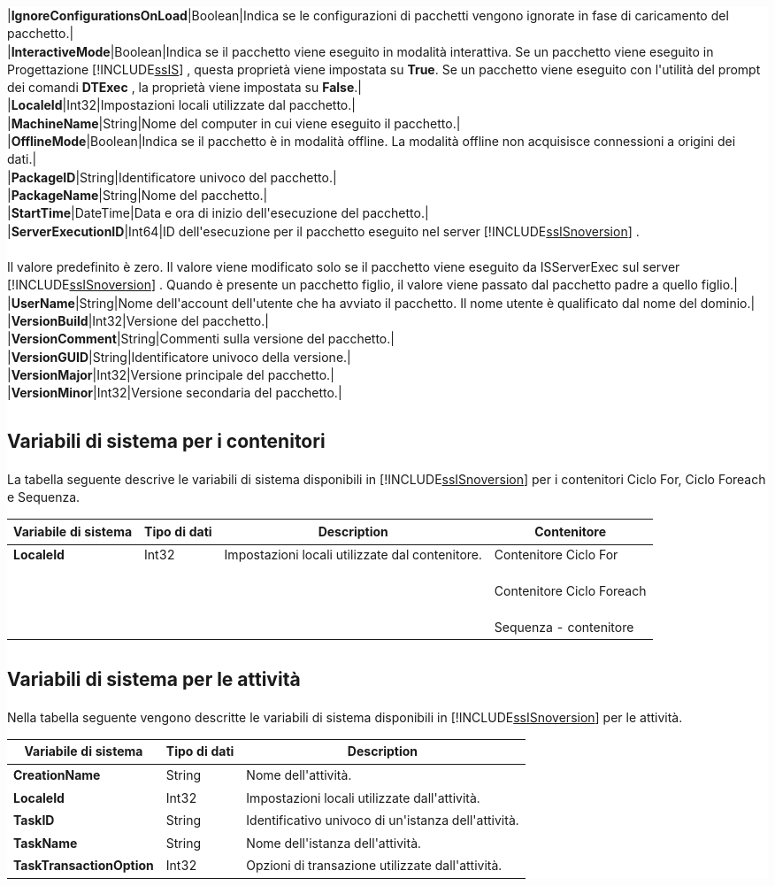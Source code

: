 |**IgnoreConfigurationsOnLoad**|Boolean|Indica se le configurazioni di pacchetti vengono ignorate in fase di caricamento del pacchetto.|  
|**InteractiveMode**|Boolean|Indica se il pacchetto viene eseguito in modalità interattiva. Se un pacchetto viene eseguito in Progettazione [!INCLUDE[ssIS](../includes/ssis-md.md)] , questa proprietà viene impostata su **True**. Se un pacchetto viene eseguito con l'utilità del prompt dei comandi **DTExec** , la proprietà viene impostata su **False**.|  
|**LocaleId**|Int32|Impostazioni locali utilizzate dal pacchetto.|  
|**MachineName**|String|Nome del computer in cui viene eseguito il pacchetto.|  
|**OfflineMode**|Boolean|Indica se il pacchetto è in modalità offline. La modalità offline non acquisisce connessioni a origini dei dati.|  
|**PackageID**|String|Identificatore univoco del pacchetto.|  
|**PackageName**|String|Nome del pacchetto.|  
|**StartTime**|DateTime|Data e ora di inizio dell'esecuzione del pacchetto.|  
|**ServerExecutionID**|Int64|ID dell'esecuzione per il pacchetto eseguito nel server [!INCLUDE[ssISnoversion](../includes/ssisnoversion-md.md)] .<br /><br /> Il valore predefinito è zero. Il valore viene modificato solo se il pacchetto viene eseguito da ISServerExec sul server [!INCLUDE[ssISnoversion](../includes/ssisnoversion-md.md)] . Quando è presente un pacchetto figlio, il valore viene passato dal pacchetto padre a quello figlio.|  
|**UserName**|String|Nome dell'account dell'utente che ha avviato il pacchetto. Il nome utente è qualificato dal nome del dominio.|  
|**VersionBuild**|Int32|Versione del pacchetto.|  
|**VersionComment**|String|Commenti sulla versione del pacchetto.|  
|**VersionGUID**|String|Identificatore univoco della versione.|  
|**VersionMajor**|Int32|Versione principale del pacchetto.|  
|**VersionMinor**|Int32|Versione secondaria del pacchetto.|  
  
## <a name="system-variables-for-containers"></a>Variabili di sistema per i contenitori  
 La tabella seguente descrive le variabili di sistema disponibili in [!INCLUDE[ssISnoversion](../includes/ssisnoversion-md.md)] per i contenitori Ciclo For, Ciclo Foreach e Sequenza.  
  
|Variabile di sistema|Tipo di dati|Description|Contenitore|  
|---------------------|---------------|-----------------|---------------|  
|**LocaleId**|Int32|Impostazioni locali utilizzate dal contenitore.|Contenitore Ciclo For<br /><br /> Contenitore Ciclo Foreach<br /><br /> Sequenza - contenitore|  
  
## <a name="system-variables-for-tasks"></a>Variabili di sistema per le attività  
 Nella tabella seguente vengono descritte le variabili di sistema disponibili in [!INCLUDE[ssISnoversion](../includes/ssisnoversion-md.md)] per le attività.  
  
|Variabile di sistema|Tipo di dati|Description|  
|---------------------|---------------|-----------------|  
|**CreationName**|String|Nome dell'attività.|  
|**LocaleId**|Int32|Impostazioni locali utilizzate dall'attività.|  
|**TaskID**|String|Identificativo univoco di un'istanza dell'attività.|  
|**TaskName**|String|Nome dell'istanza dell'attività.|  
|**TaskTransactionOption**|Int32|Opzioni di transazione utilizzate dall'attività.|  
  
